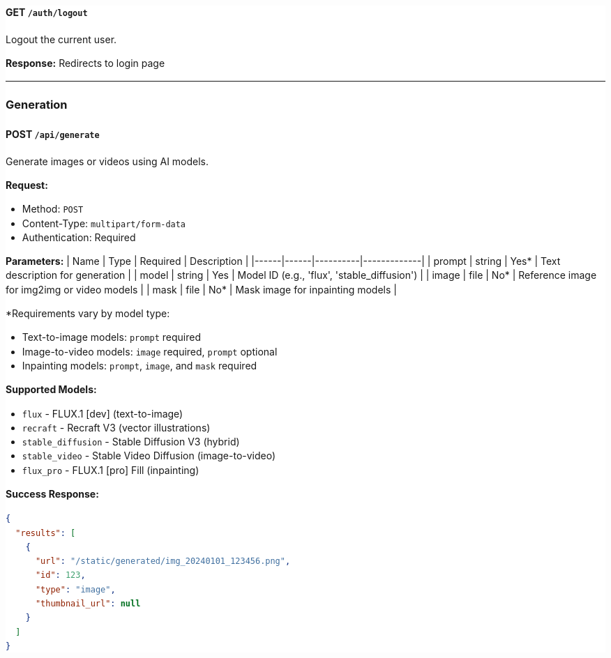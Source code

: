 #### GET `/auth/logout`

Logout the current user.

**Response:**
Redirects to login page

---

### Generation

#### POST `/api/generate`

Generate images or videos using AI models.

**Request:**
- Method: `POST`
- Content-Type: `multipart/form-data`
- Authentication: Required

**Parameters:**
| Name | Type | Required | Description |
|------|------|----------|-------------|
| prompt | string | Yes* | Text description for generation |
| model | string | Yes | Model ID (e.g., 'flux', 'stable_diffusion') |
| image | file | No* | Reference image for img2img or video models |
| mask | file | No* | Mask image for inpainting models |

*Requirements vary by model type:
- Text-to-image models: `prompt` required
- Image-to-video models: `image` required, `prompt` optional
- Inpainting models: `prompt`, `image`, and `mask` required

**Supported Models:**
- `flux` - FLUX.1 [dev] (text-to-image)
- `recraft` - Recraft V3 (vector illustrations)
- `stable_diffusion` - Stable Diffusion V3 (hybrid)
- `stable_video` - Stable Video Diffusion (image-to-video)
- `flux_pro` - FLUX.1 [pro] Fill (inpainting)

**Success Response:**
```json
{
  "results": [
    {
      "url": "/static/generated/img_20240101_123456.png",
      "id": 123,
      "type": "image",
      "thumbnail_url": null
    }
  ]
}
```
